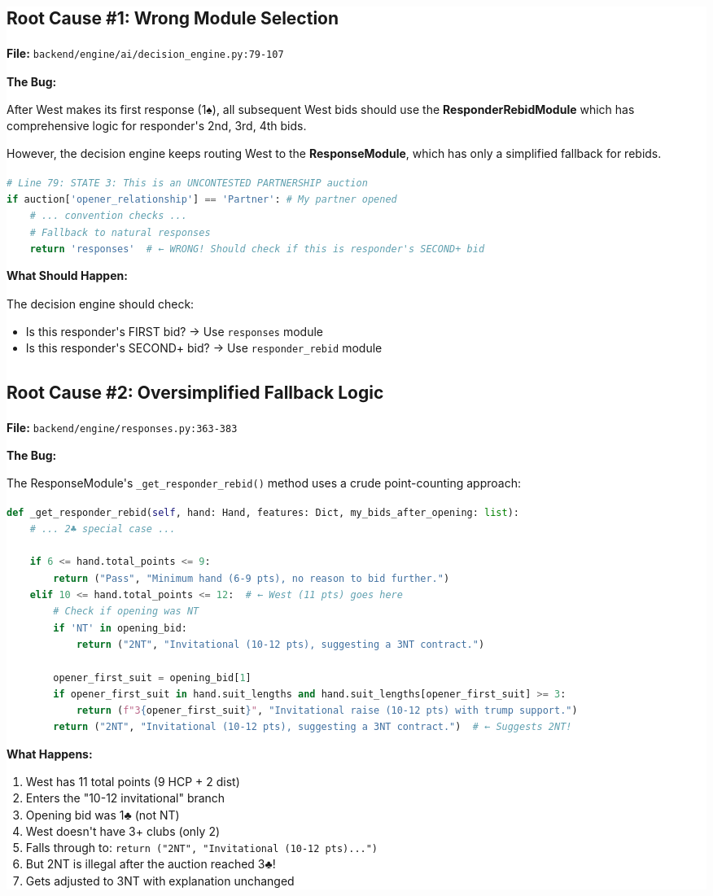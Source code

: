 ## Root Cause #1: Wrong Module Selection

**File:** `backend/engine/ai/decision_engine.py:79-107`

**The Bug:**

After West makes its first response (1♠), all subsequent West bids should use the **ResponderRebidModule** which has comprehensive logic for responder's 2nd, 3rd, 4th bids.

However, the decision engine keeps routing West to the **ResponseModule**, which has only a simplified fallback for rebids.

```python
# Line 79: STATE 3: This is an UNCONTESTED PARTNERSHIP auction
if auction['opener_relationship'] == 'Partner': # My partner opened
    # ... convention checks ...
    # Fallback to natural responses
    return 'responses'  # ← WRONG! Should check if this is responder's SECOND+ bid
```

**What Should Happen:**

The decision engine should check:
- Is this responder's FIRST bid? → Use `responses` module
- Is this responder's SECOND+ bid? → Use `responder_rebid` module

## Root Cause #2: Oversimplified Fallback Logic

**File:** `backend/engine/responses.py:363-383`

**The Bug:**

The ResponseModule's `_get_responder_rebid()` method uses a crude point-counting approach:

```python
def _get_responder_rebid(self, hand: Hand, features: Dict, my_bids_after_opening: list):
    # ... 2♣ special case ...

    if 6 <= hand.total_points <= 9:
        return ("Pass", "Minimum hand (6-9 pts), no reason to bid further.")
    elif 10 <= hand.total_points <= 12:  # ← West (11 pts) goes here
        # Check if opening was NT
        if 'NT' in opening_bid:
            return ("2NT", "Invitational (10-12 pts), suggesting a 3NT contract.")

        opener_first_suit = opening_bid[1]
        if opener_first_suit in hand.suit_lengths and hand.suit_lengths[opener_first_suit] >= 3:
            return (f"3{opener_first_suit}", "Invitational raise (10-12 pts) with trump support.")
        return ("2NT", "Invitational (10-12 pts), suggesting a 3NT contract.")  # ← Suggests 2NT!
```

**What Happens:**
1. West has 11 total points (9 HCP + 2 dist)
2. Enters the "10-12 invitational" branch
3. Opening bid was 1♣ (not NT)
4. West doesn't have 3+ clubs (only 2)
5. Falls through to: `return ("2NT", "Invitational (10-12 pts)...")`
6. But 2NT is illegal after the auction reached 3♣!
7. Gets adjusted to 3NT with explanation unchanged
